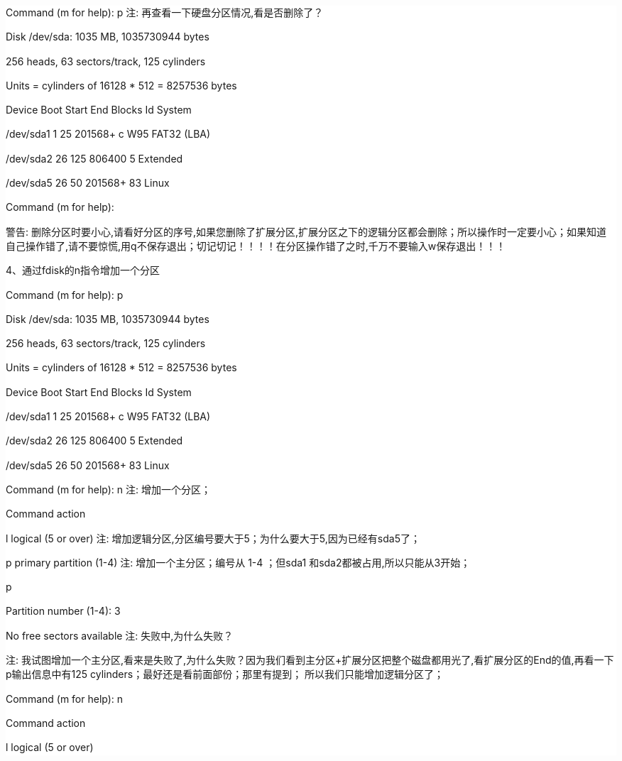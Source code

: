 Command (m for help): p 注: 再查看一下硬盘分区情况,看是否删除了？

Disk /dev/sda: 1035 MB, 1035730944 bytes
  
256 heads, 63 sectors/track, 125 cylinders
  
Units = cylinders of 16128 * 512 = 8257536 bytes
  
Device Boot      Start         End      Blocks   Id System
  
/dev/sda1               1          25      201568+   c W95 FAT32 (LBA)
  
/dev/sda2              26         125      806400    5 Extended
  
/dev/sda5              26          50      201568+ 83 Linux

Command (m for help):
  
警告: 删除分区时要小心,请看好分区的序号,如果您删除了扩展分区,扩展分区之下的逻辑分区都会删除；所以操作时一定要小心；如果知道自己操作错了,请不要惊慌,用q不保存退出；切记切记！！！！在分区操作错了之时,千万不要输入w保存退出！！！

 

4、通过fdisk的n指令增加一个分区

 

Command (m for help): p

Disk /dev/sda: 1035 MB, 1035730944 bytes
  
256 heads, 63 sectors/track, 125 cylinders
  
Units = cylinders of 16128 * 512 = 8257536 bytes

Device Boot      Start         End      Blocks   Id System
  
/dev/sda1               1          25      201568+   c W95 FAT32 (LBA)
  
/dev/sda2              26         125      806400    5 Extended
  
/dev/sda5              26          50      201568+ 83 Linux

Command (m for help): n 注: 增加一个分区；
  
Command action
  
l   logical (5 or over) 注: 增加逻辑分区,分区编号要大于5；为什么要大于5,因为已经有sda5了；
  
p   primary partition (1-4) 注: 增加一个主分区；编号从 1-4 ；但sda1 和sda2都被占用,所以只能从3开始；
  
p
  
Partition number (1-4): 3
  
No free sectors available 注: 失败中,为什么失败？
  
注: 我试图增加一个主分区,看来是失败了,为什么失败？因为我们看到主分区+扩展分区把整个磁盘都用光了,看扩展分区的End的值,再看一下 p输出信息中有125 cylinders；最好还是看前面部份；那里有提到； 所以我们只能增加逻辑分区了；
  
Command (m for help): n
  
Command action
  
l   logical (5 or over)
  